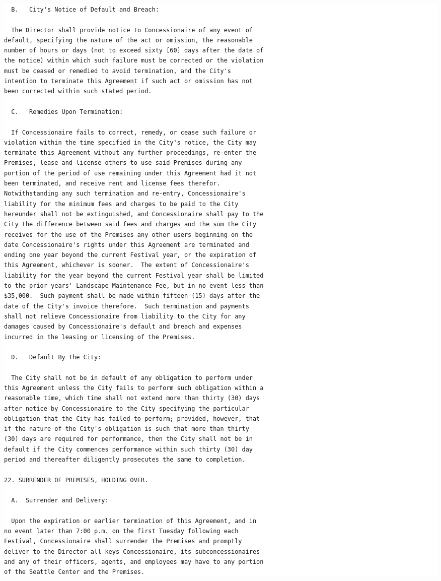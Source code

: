       B.   City's Notice of Default and Breach:  
  
      The Director shall provide notice to Concessionaire of any event of  
    default, specifying the nature of the act or omission, the reasonable  
    number of hours or days (not to exceed sixty [60] days after the date of  
    the notice) within which such failure must be corrected or the violation  
    must be ceased or remedied to avoid termination, and the City's  
    intention to terminate this Agreement if such act or omission has not  
    been corrected within such stated period.  
  
      C.   Remedies Upon Termination:  
  
      If Concessionaire fails to correct, remedy, or cease such failure or  
    violation within the time specified in the City's notice, the City may  
    terminate this Agreement without any further proceedings, re-enter the  
    Premises, lease and license others to use said Premises during any  
    portion of the period of use remaining under this Agreement had it not  
    been terminated, and receive rent and license fees therefor.  
    Notwithstanding any such termination and re-entry, Concessionaire's  
    liability for the minimum fees and charges to be paid to the City  
    hereunder shall not be extinguished, and Concessionaire shall pay to the  
    City the difference between said fees and charges and the sum the City  
    receives for the use of the Premises any other users beginning on the  
    date Concessionaire's rights under this Agreement are terminated and  
    ending one year beyond the current Festival year, or the expiration of  
    this Agreement, whichever is sooner.  The extent of Concessionaire's  
    liability for the year beyond the current Festival year shall be limited  
    to the prior years' Landscape Maintenance Fee, but in no event less than  
    $35,000.  Such payment shall be made within fifteen (15) days after the  
    date of the City's invoice therefore.  Such termination and payments  
    shall not relieve Concessionaire from liability to the City for any  
    damages caused by Concessionaire's default and breach and expenses  
    incurred in the leasing or licensing of the Premises.  
  
      D.   Default By The City:  
  
      The City shall not be in default of any obligation to perform under  
    this Agreement unless the City fails to perform such obligation within a  
    reasonable time, which time shall not extend more than thirty (30) days  
    after notice by Concessionaire to the City specifying the particular  
    obligation that the City has failed to perform; provided, however, that  
    if the nature of the City's obligation is such that more than thirty  
    (30) days are required for performance, then the City shall not be in  
    default if the City commences performance within such thirty (30) day  
    period and thereafter diligently prosecutes the same to completion.  
  
    22. SURRENDER OF PREMISES, HOLDING OVER.  
  
      A.  Surrender and Delivery:  
  
      Upon the expiration or earlier termination of this Agreement, and in  
    no event later than 7:00 p.m. on the first Tuesday following each  
    Festival, Concessionaire shall surrender the Premises and promptly  
    deliver to the Director all keys Concessionaire, its subconcessionaires  
    and any of their officers, agents, and employees may have to any portion  
    of the Seattle Center and the Premises.  
  